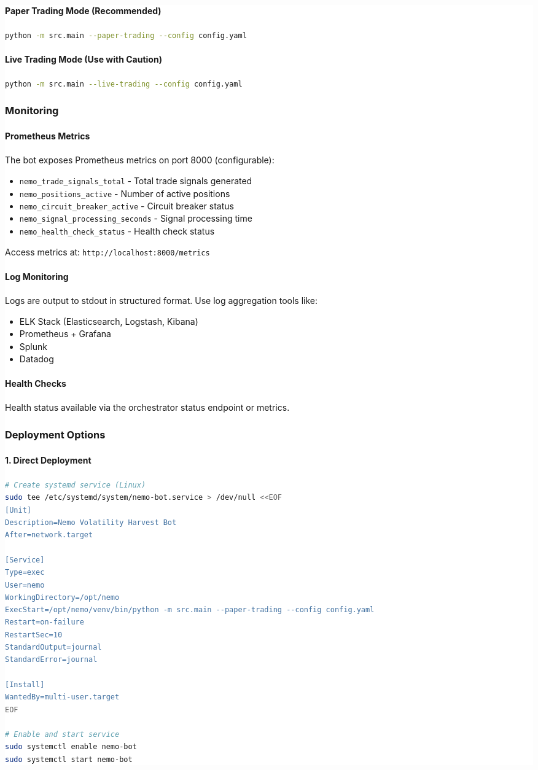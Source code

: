 #### Paper Trading Mode (Recommended)
```bash
python -m src.main --paper-trading --config config.yaml
```

#### Live Trading Mode (Use with Caution)
```bash
python -m src.main --live-trading --config config.yaml
```

### Monitoring

#### Prometheus Metrics

The bot exposes Prometheus metrics on port 8000 (configurable):

- `nemo_trade_signals_total` - Total trade signals generated
- `nemo_positions_active` - Number of active positions
- `nemo_circuit_breaker_active` - Circuit breaker status
- `nemo_signal_processing_seconds` - Signal processing time
- `nemo_health_check_status` - Health check status

Access metrics at: `http://localhost:8000/metrics`

#### Log Monitoring

Logs are output to stdout in structured format. Use log aggregation tools like:
- ELK Stack (Elasticsearch, Logstash, Kibana)
- Prometheus + Grafana
- Splunk
- Datadog

#### Health Checks

Health status available via the orchestrator status endpoint or metrics.

### Deployment Options

#### 1. Direct Deployment

```bash
# Create systemd service (Linux)
sudo tee /etc/systemd/system/nemo-bot.service > /dev/null <<EOF
[Unit]
Description=Nemo Volatility Harvest Bot
After=network.target

[Service]
Type=exec
User=nemo
WorkingDirectory=/opt/nemo
ExecStart=/opt/nemo/venv/bin/python -m src.main --paper-trading --config config.yaml
Restart=on-failure
RestartSec=10
StandardOutput=journal
StandardError=journal

[Install]
WantedBy=multi-user.target
EOF

# Enable and start service
sudo systemctl enable nemo-bot
sudo systemctl start nemo-bot
```
